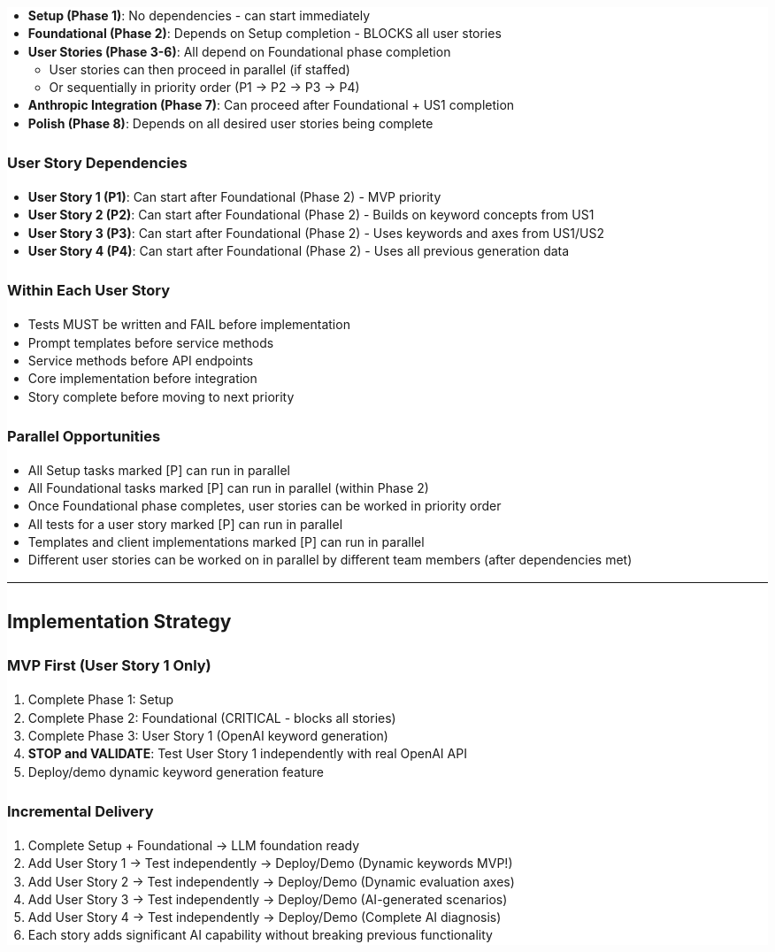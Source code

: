- **Setup (Phase 1)**: No dependencies - can start immediately
- **Foundational (Phase 2)**: Depends on Setup completion - BLOCKS all user stories
- **User Stories (Phase 3-6)**: All depend on Foundational phase completion
  - User stories can then proceed in parallel (if staffed)
  - Or sequentially in priority order (P1 → P2 → P3 → P4)
- **Anthropic Integration (Phase 7)**: Can proceed after Foundational + US1 completion
- **Polish (Phase 8)**: Depends on all desired user stories being complete

### User Story Dependencies

- **User Story 1 (P1)**: Can start after Foundational (Phase 2) - MVP priority
- **User Story 2 (P2)**: Can start after Foundational (Phase 2) - Builds on keyword concepts from US1
- **User Story 3 (P3)**: Can start after Foundational (Phase 2) - Uses keywords and axes from US1/US2
- **User Story 4 (P4)**: Can start after Foundational (Phase 2) - Uses all previous generation data

### Within Each User Story

- Tests MUST be written and FAIL before implementation
- Prompt templates before service methods
- Service methods before API endpoints
- Core implementation before integration
- Story complete before moving to next priority

### Parallel Opportunities

- All Setup tasks marked [P] can run in parallel
- All Foundational tasks marked [P] can run in parallel (within Phase 2)
- Once Foundational phase completes, user stories can be worked in priority order
- All tests for a user story marked [P] can run in parallel
- Templates and client implementations marked [P] can run in parallel
- Different user stories can be worked on in parallel by different team members (after dependencies met)

---

## Implementation Strategy

### MVP First (User Story 1 Only)

1. Complete Phase 1: Setup
2. Complete Phase 2: Foundational (CRITICAL - blocks all stories)
3. Complete Phase 3: User Story 1 (OpenAI keyword generation)
4. **STOP and VALIDATE**: Test User Story 1 independently with real OpenAI API
5. Deploy/demo dynamic keyword generation feature

### Incremental Delivery

1. Complete Setup + Foundational → LLM foundation ready
2. Add User Story 1 → Test independently → Deploy/Demo (Dynamic keywords MVP!)
3. Add User Story 2 → Test independently → Deploy/Demo (Dynamic evaluation axes)
4. Add User Story 3 → Test independently → Deploy/Demo (AI-generated scenarios)
5. Add User Story 4 → Test independently → Deploy/Demo (Complete AI diagnosis)
6. Each story adds significant AI capability without breaking previous functionality
